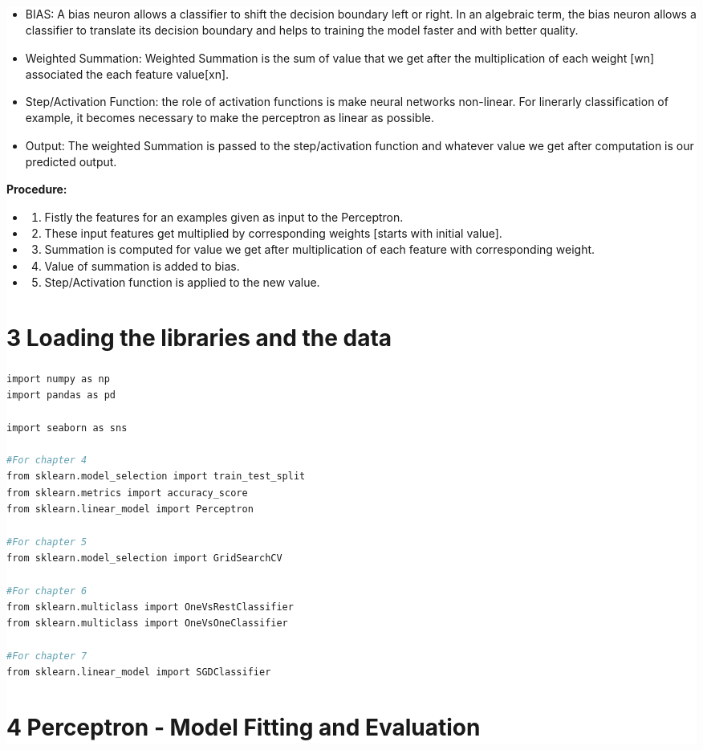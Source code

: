 + BIAS: A bias neuron allows a classifier to shift the decision boundary left or right. In an algebraic term, the bias neuron allows a classifier to translate its decision boundary and helps to training the model faster and with better quality. 

+ Weighted Summation: Weighted Summation is the sum of value that we get after the multiplication of each weight [wn] associated the each feature value[xn]. 

+ Step/Activation Function: the role of activation functions is make neural networks non-linear. For linerarly classification of example, it becomes necessary to make the perceptron as linear as possible.

+	Output: The weighted Summation is passed to the step/activation function and whatever value we get after computation is our predicted output.




**Procedure:**


+ 1. Fistly the features for an examples given as input to the Perceptron.
+ 2. These input features get multiplied by corresponding weights [starts with initial value].
+ 3. Summation is computed for value we get after multiplication of each feature with corresponding weight.
+ 4. Value of summation is added to bias.
+ 5. Step/Activation function is applied to the new value.



# 3 Loading the libraries and the data



```r
import numpy as np
import pandas as pd

import seaborn as sns

#For chapter 4
from sklearn.model_selection import train_test_split
from sklearn.metrics import accuracy_score
from sklearn.linear_model import Perceptron

#For chapter 5
from sklearn.model_selection import GridSearchCV

#For chapter 6
from sklearn.multiclass import OneVsRestClassifier
from sklearn.multiclass import OneVsOneClassifier

#For chapter 7
from sklearn.linear_model import SGDClassifier
```


# 4 Perceptron - Model Fitting and Evaluation
